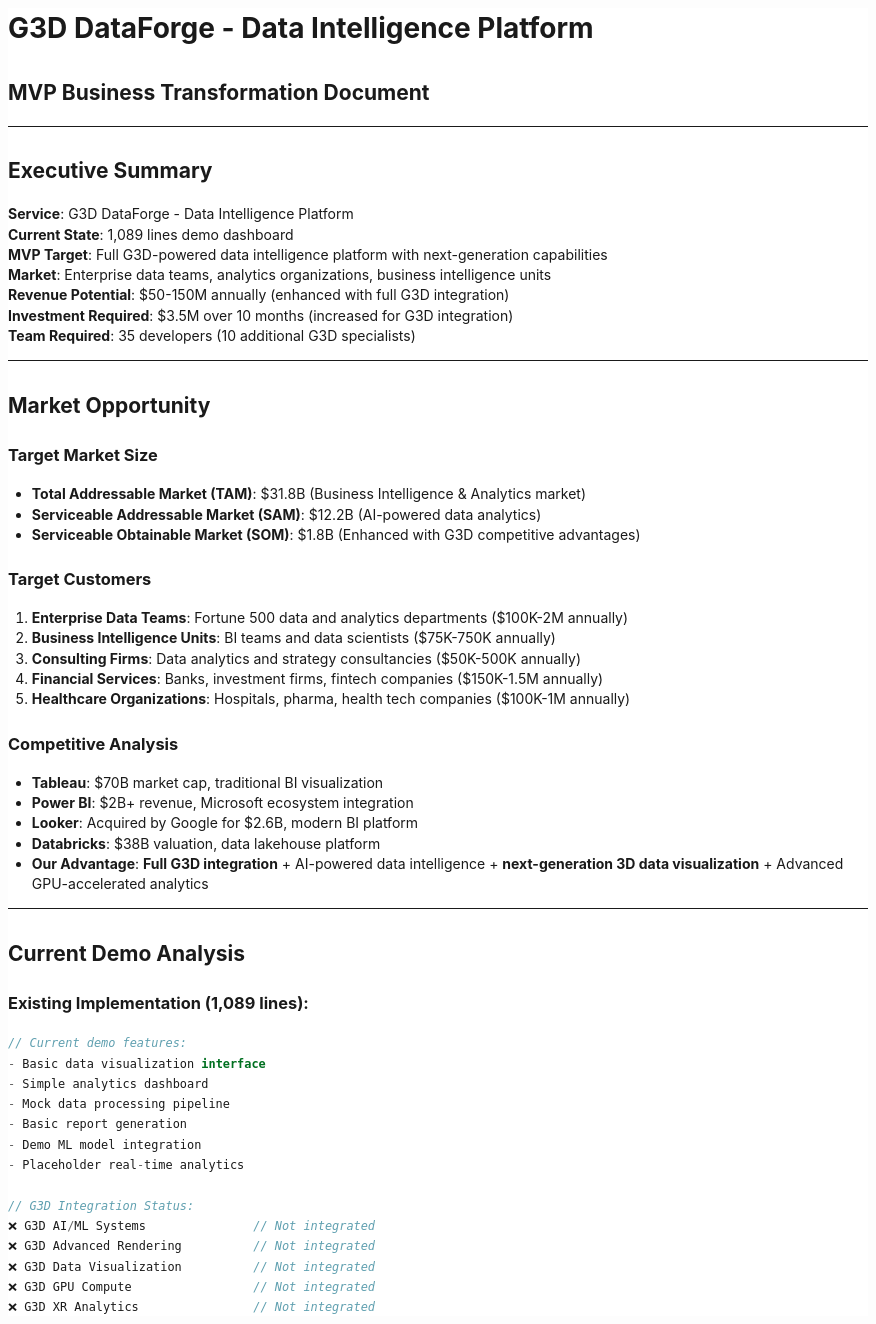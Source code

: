 # G3D DataForge - Data Intelligence Platform
## MVP Business Transformation Document

---

## Executive Summary

**Service**: G3D DataForge - Data Intelligence Platform  
**Current State**: 1,089 lines demo dashboard  
**MVP Target**: Full G3D-powered data intelligence platform with next-generation capabilities  
**Market**: Enterprise data teams, analytics organizations, business intelligence units  
**Revenue Potential**: $50-150M annually (enhanced with full G3D integration)  
**Investment Required**: $3.5M over 10 months (increased for G3D integration)  
**Team Required**: 35 developers (10 additional G3D specialists)

---

## Market Opportunity

### **Target Market Size**
- **Total Addressable Market (TAM)**: $31.8B (Business Intelligence & Analytics market)
- **Serviceable Addressable Market (SAM)**: $12.2B (AI-powered data analytics)
- **Serviceable Obtainable Market (SOM)**: $1.8B (Enhanced with G3D competitive advantages)

### **Target Customers**
1. **Enterprise Data Teams**: Fortune 500 data and analytics departments ($100K-2M annually)
2. **Business Intelligence Units**: BI teams and data scientists ($75K-750K annually)
3. **Consulting Firms**: Data analytics and strategy consultancies ($50K-500K annually)
4. **Financial Services**: Banks, investment firms, fintech companies ($150K-1.5M annually)
5. **Healthcare Organizations**: Hospitals, pharma, health tech companies ($100K-1M annually)

### **Competitive Analysis**
- **Tableau**: $70B market cap, traditional BI visualization
- **Power BI**: $2B+ revenue, Microsoft ecosystem integration
- **Looker**: Acquired by Google for $2.6B, modern BI platform
- **Databricks**: $38B valuation, data lakehouse platform
- **Our Advantage**: **Full G3D integration** + AI-powered data intelligence + **next-generation 3D data visualization** + Advanced GPU-accelerated analytics

---

## Current Demo Analysis

### **Existing Implementation** (1,089 lines):
```typescript
// Current demo features:
- Basic data visualization interface
- Simple analytics dashboard
- Mock data processing pipeline
- Basic report generation
- Demo ML model integration
- Placeholder real-time analytics

// G3D Integration Status:
❌ G3D AI/ML Systems               // Not integrated
❌ G3D Advanced Rendering          // Not integrated
❌ G3D Data Visualization          // Not integrated
❌ G3D GPU Compute                 // Not integrated
❌ G3D XR Analytics                // Not integrated
```